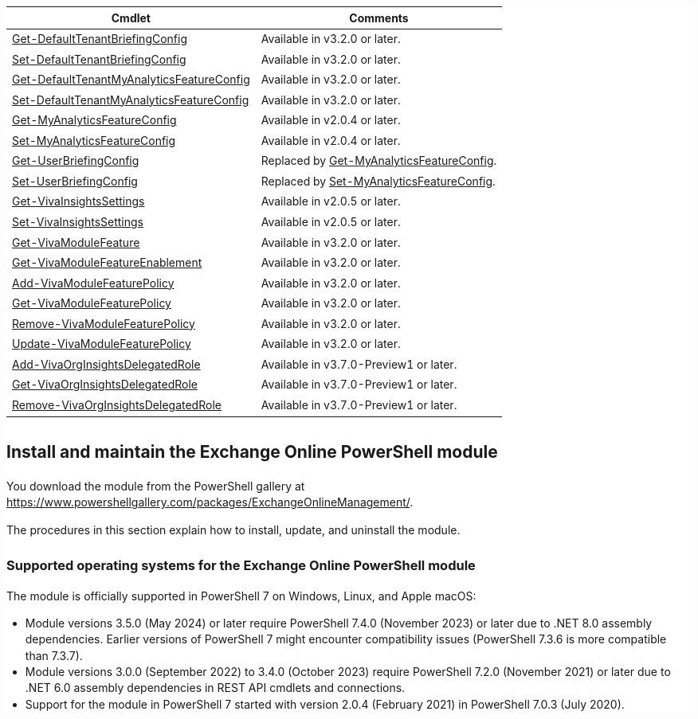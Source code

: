 |Cmdlet|Comments|
|---|---|
|[Get-DefaultTenantBriefingConfig](/powershell/module/exchangepowershell/get-defaulttenantbriefingconfig)|Available in v3.2.0 or later.|
|[Set-DefaultTenantBriefingConfig](/powershell/module/exchangepowershell/set-defaulttenantbriefingconfig)|Available in v3.2.0 or later.|
|[Get-DefaultTenantMyAnalyticsFeatureConfig](/powershell/module/exchangepowershell/get-defaulttenantmyanalyticsfeatureconfig)|Available in v3.2.0 or later.|
|[Set-DefaultTenantMyAnalyticsFeatureConfig](/powershell/module/exchangepowershell/set-defaulttenantmyanalyticsfeatureconfig)|Available in v3.2.0 or later.|
|[Get-MyAnalyticsFeatureConfig](/powershell/module/exchangepowershell/get-myanalyticsfeatureconfig)|Available in v2.0.4 or later.|
|[Set-MyAnalyticsFeatureConfig](/powershell/module/exchangepowershell/set-myanalyticsfeatureconfig)|Available in v2.0.4 or later.|
|[Get-UserBriefingConfig](/powershell/module/exchangepowershell/get-userbriefingconfig)|Replaced by [Get-MyAnalyticsFeatureConfig](/powershell/module/exchangepowershell/get-myanalyticsfeatureconfig).|
|[Set-UserBriefingConfig](/powershell/module/exchangepowershell/set-userbriefingconfig)|Replaced by [Set-MyAnalyticsFeatureConfig](/powershell/module/exchangepowershell/set-myanalyticsfeatureconfig).|
|[Get-VivaInsightsSettings](/powershell/module/exchangepowershell/get-vivainsightssettings)|Available in v2.0.5 or later.|
|[Set-VivaInsightsSettings](/powershell/module/exchangepowershell/set-vivainsightssettings)|Available in v2.0.5 or later.|
|[Get-VivaModuleFeature](/powershell/module/exchangepowershell/get-vivamodulefeature)|Available in v3.2.0 or later.|
|[Get-VivaModuleFeatureEnablement](/powershell/module/exchangepowershell/get-vivamodulefeatureenablement)|Available in v3.2.0 or later.|
|[Add-VivaModuleFeaturePolicy](/powershell/module/exchangepowershell/add-vivamodulefeaturepolicy)|Available in v3.2.0 or later.|
|[Get-VivaModuleFeaturePolicy](/powershell/module/exchangepowershell/get-vivamodulefeaturepolicy)|Available in v3.2.0 or later.|
|[Remove-VivaModuleFeaturePolicy](/powershell/module/exchangepowershell/remove-vivamodulefeaturepolicy)|Available in v3.2.0 or later.|
|[Update-VivaModuleFeaturePolicy](/powershell/module/exchangepowershell/update-vivamodulefeaturepolicy)|Available in v3.2.0 or later.|
|[Add-VivaOrgInsightsDelegatedRole](/powershell/module/exchangepowershell/add-vivaorginsightsdelegatedrole)|Available in v3.7.0-Preview1 or later.|
|[Get-VivaOrgInsightsDelegatedRole](/powershell/module/exchangepowershell/get-vivaorginsightsdelegatedrole)|Available in v3.7.0-Preview1 or later.|
|[Remove-VivaOrgInsightsDelegatedRole](/powershell/module/exchangepowershell/remove-vivaorginsightsdelegatedrole)|Available in v3.7.0-Preview1 or later.|

## Install and maintain the Exchange Online PowerShell module

You download the module from the PowerShell gallery at <https://www.powershellgallery.com/packages/ExchangeOnlineManagement/>.

The procedures in this section explain how to install, update, and uninstall the module.

### Supported operating systems for the Exchange Online PowerShell module

The module is officially supported in PowerShell 7 on Windows, Linux, and Apple macOS:

- Module versions 3.5.0 (May 2024) or later require PowerShell 7.4.0 (November 2023) or later due to .NET 8.0 assembly dependencies. Earlier versions of PowerShell 7 might encounter compatibility issues (PowerShell 7.3.6 is more compatible than 7.3.7).
- Module versions 3.0.0 (September 2022) to 3.4.0 (October 2023) require PowerShell 7.2.0 (November 2021) or later due to .NET 6.0 assembly dependencies in REST API cmdlets and connections.
- Support for the module in PowerShell 7 started with version 2.0.4 (February 2021) in PowerShell 7.0.3 (July 2020).

